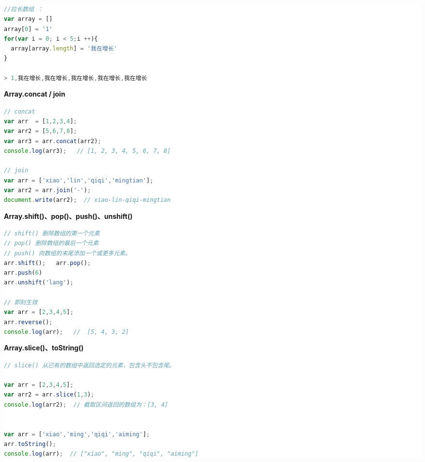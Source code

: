 

```js
//拉长数组 ：
var array = []
array[0] = '1'
for(var i = 0; i < 5;i ++){
  array[array.length] = '我在增长'
}

> 1,我在增长,我在增长,我在增长,我在增长,我在增长
```



**Array.concat / join**

```js
// concat
var arr  = [1,2,3,4];
var arr2 = [5,6,7,8];
var arr3 = arr.concat(arr2);
console.log(arr3);   // [1, 2, 3, 4, 5, 6, 7, 8]

// join
var arr = ['xiao','lin','qiqi','mingtian'];
var arr2 = arr.join('-');
document.write(arr2);  // xiao-lin-qiqi-mingtian
```



**Array.shift()、pop()、push()、unshift()**

```js
// shift() 删除数组的第一个元素
// pop() 删除数组的最后一个元素
// push() 向数组的末尾添加一个或更多元素。
arr.shift();   arr.pop(); 
arr.push(6)
arr.unshift('lang');

// 即刻生效
var arr = [2,3,4,5];
arr.reverse();
console.log(arr);   //  [5, 4, 3, 2]

```



**Array.slice()、toString()**

```js
// slice() 从已有的数组中返回选定的元素，包含头不包含尾。

var arr = [2,3,4,5];
var arr2 = arr.slice(1,3);
console.log(arr2);  // 截取区间返回的数组为：[3, 4]


var arr = ['xiao','ming','qiqi','aiming'];
arr.toString();
console.log(arr);  // ["xiao", "ming", "qiqi", "aiming"]
```


  [attri]: val